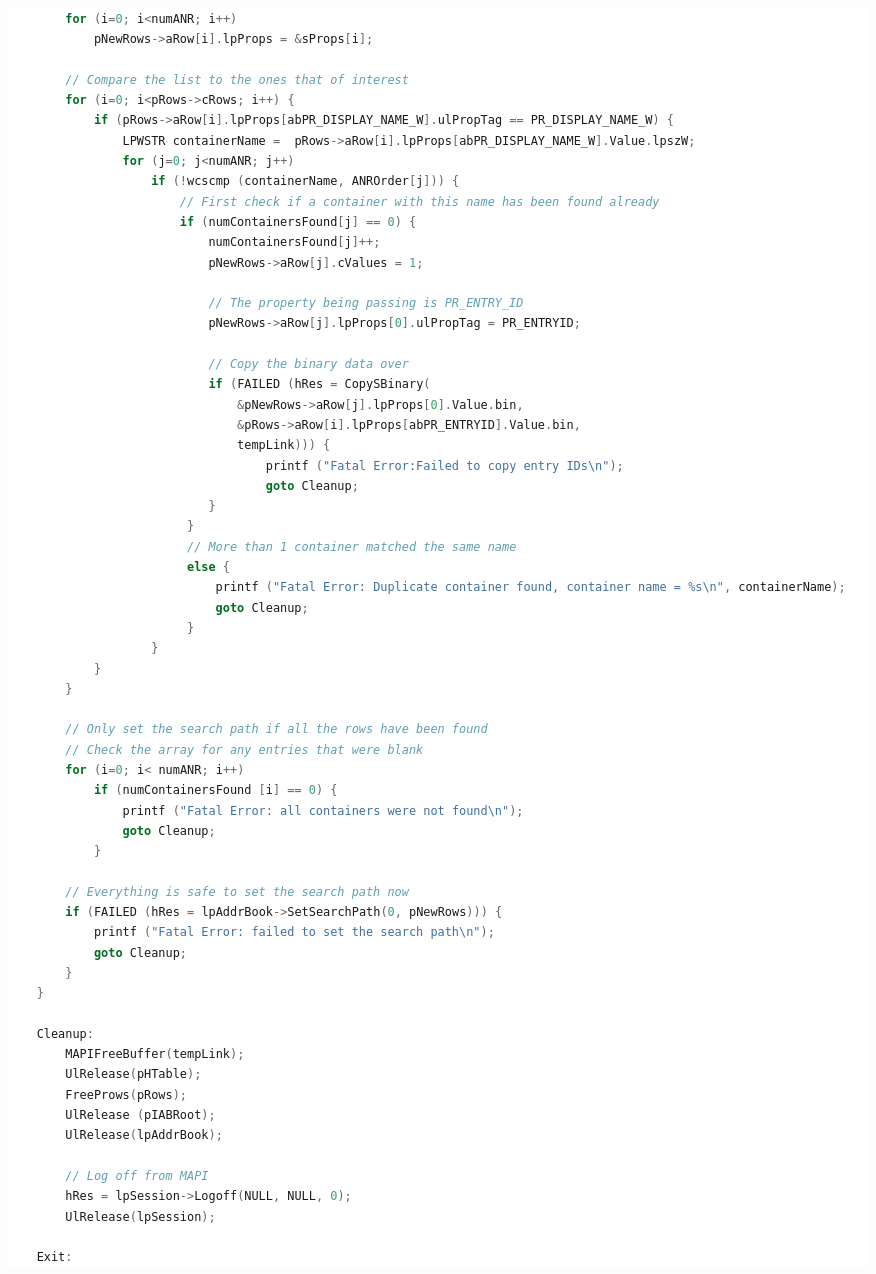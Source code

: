 ```cpp
        for (i=0; i<numANR; i++) 
            pNewRows->aRow[i].lpProps = &sProps[i]; 
 
        // Compare the list to the ones that of interest 
        for (i=0; i<pRows->cRows; i++) { 
            if (pRows->aRow[i].lpProps[abPR_DISPLAY_NAME_W].ulPropTag == PR_DISPLAY_NAME_W) { 
                LPWSTR containerName =  pRows->aRow[i].lpProps[abPR_DISPLAY_NAME_W].Value.lpszW; 
                for (j=0; j<numANR; j++) 
                    if (!wcscmp (containerName, ANROrder[j])) { 
                        // First check if a container with this name has been found already 
                        if (numContainersFound[j] == 0) { 
                            numContainersFound[j]++; 
                            pNewRows->aRow[j].cValues = 1; 
 
                            // The property being passing is PR_ENTRY_ID 
                            pNewRows->aRow[j].lpProps[0].ulPropTag = PR_ENTRYID; 
 
                            // Copy the binary data over 
                            if (FAILED (hRes = CopySBinary( 
                                &pNewRows->aRow[j].lpProps[0].Value.bin, 
                                &pRows->aRow[i].lpProps[abPR_ENTRYID].Value.bin, 
                                tempLink))) {  
                                    printf ("Fatal Error:Failed to copy entry IDs\n"); 
                                    goto Cleanup; 
                            } 
                         } 
                         // More than 1 container matched the same name 
                         else {  
                             printf ("Fatal Error: Duplicate container found, container name = %s\n", containerName); 
                             goto Cleanup; 
                         } 
                    } 
            } 
        } 
 
        // Only set the search path if all the rows have been found 
        // Check the array for any entries that were blank 
        for (i=0; i< numANR; i++) 
            if (numContainersFound [i] == 0) { 
                printf ("Fatal Error: all containers were not found\n"); 
                goto Cleanup; 
            } 
 
        // Everything is safe to set the search path now 
        if (FAILED (hRes = lpAddrBook->SetSearchPath(0, pNewRows))) {                    
            printf ("Fatal Error: failed to set the search path\n"); 
            goto Cleanup; 
        } 
    } 
 
    Cleanup: 
        MAPIFreeBuffer(tempLink); 
        UlRelease(pHTable); 
        FreeProws(pRows); 
        UlRelease (pIABRoot); 
        UlRelease(lpAddrBook); 
 
        // Log off from MAPI 
        hRes = lpSession->Logoff(NULL, NULL, 0); 
        UlRelease(lpSession); 
 
    Exit: 
```